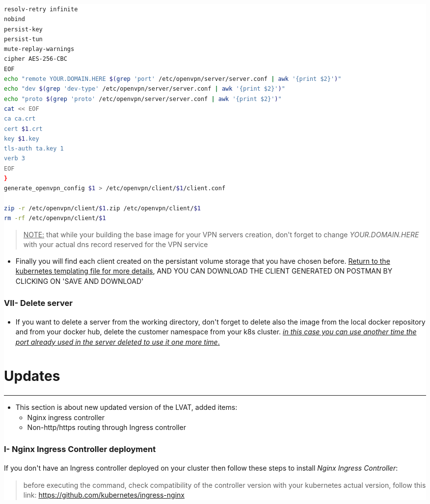 ```bash
resolv-retry infinite
nobind
persist-key
persist-tun
mute-replay-warnings
cipher AES-256-CBC
EOF
echo "remote YOUR.DOMAIN.HERE $(grep 'port' /etc/openvpn/server/server.conf | awk '{print $2}')"
echo "dev $(grep 'dev-type' /etc/openvpn/server/server.conf | awk '{print $2}')"
echo "proto $(grep 'proto' /etc/openvpn/server/server.conf | awk '{print $2}')"
cat << EOF
ca ca.crt
cert $1.crt
key $1.key
tls-auth ta.key 1
verb 3
EOF
}
generate_openvpn_config $1 > /etc/openvpn/client/$1/client.conf

zip -r /etc/openvpn/client/$1.zip /etc/openvpn/client/$1
rm -rf /etc/openvpn/client/$1

``` 
> <ins>NOTE:</ins> that while your building the base image for your VPN servers creation, don't forget to change *YOUR.DOMAIN.HERE* with your actual dns record reserved for the VPN service

- Finally you will find each client created on the persistant volume storage that you have chosen before. <ins>Return to the kubernetes templating file for more details</ins>, AND YOU CAN DOWNLOAD THE CLIENT GENERATED ON POSTMAN BY CLICKING ON 'SAVE AND DOWNLOAD'

### VII- Delete server

- If you want to delete a server from the working directory, don't forget to delete also the image from the local docker repository and from your docker hub, delete the customer namespace from your k8s cluster. <ins>*in this case you can use another time the port already used in the server deleted to use it one more time*.</ins>


# Updates
---
-  This section is about new updated version of the LVAT, added items:
   - Nginx ingress controller
   - Non-http/https routing through Ingress controller
 
### I- Nginx Ingress Controller deployment

If you don't have an Ingress controller deployed on your cluster then follow these steps to install *Nginx Ingress Controller*:

>before executing the command, check compatibility of the controller version with your kubernetes actual version, follow this link: <ins>https://github.com/kubernetes/ingress-nginx</ins>
